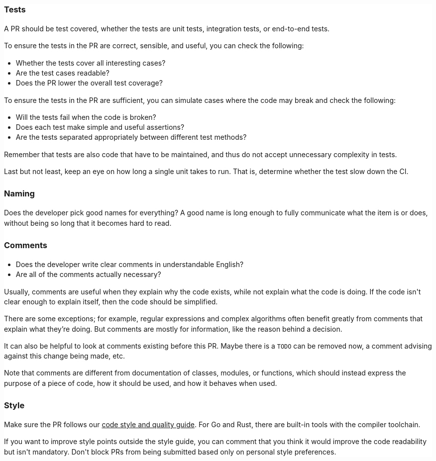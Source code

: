 ### Tests

A PR should be test covered, whether the tests are unit tests, integration tests, or end-to-end tests.

To ensure the tests in the PR are correct, sensible, and useful, you can check the following:

* Whether the tests cover all interesting cases?
* Are the test cases readable?
* Does the PR lower the overall test coverage? 

To ensure the tests in the PR are sufficient, you can simulate cases where the code may break and check the following:

* Will the tests fail when the code is broken?
* Does each test make simple and useful assertions?
* Are the tests separated appropriately between different test methods?

Remember that tests are also code that have to be maintained, and thus do not accept unnecessary complexity in tests.

Last but not least, keep an eye on how long a single unit takes to run. That is, determine whether the test slow down the CI.

### Naming

Does the developer pick good names for everything? A good name is long enough to fully communicate what the item is or does, without being so long that it becomes hard to read.

### Comments

* Does the developer write clear comments in understandable English?
* Are all of the comments actually necessary?

Usually, comments are useful when they explain why the code exists, while not explain what the code is doing. If the code isn't clear enough to explain itself, then the code should be simplified.

There are some exceptions; for example, regular expressions and complex algorithms often benefit greatly from comments that explain what they’re doing. But comments are mostly for information, like the reason behind a decision.

It can also be helpful to look at comments existing before this PR. Maybe there is a `TODO` can be removed now, a comment advising against this change being made, etc.

Note that comments are different from documentation of classes, modules, or functions, which should instead express the purpose of a piece of code, how it should be used, and how it behaves when used.

### Style

Make sure the PR follows our [code style and quality guide](code-style-and-quality-guide.md). For Go and Rust, there are built-in tools with the compiler toolchain.

If you want to improve style points outside the style guide, you can comment that you think it would improve the code readability but isn't mandatory. Don't block PRs from being submitted based only on personal style preferences.
